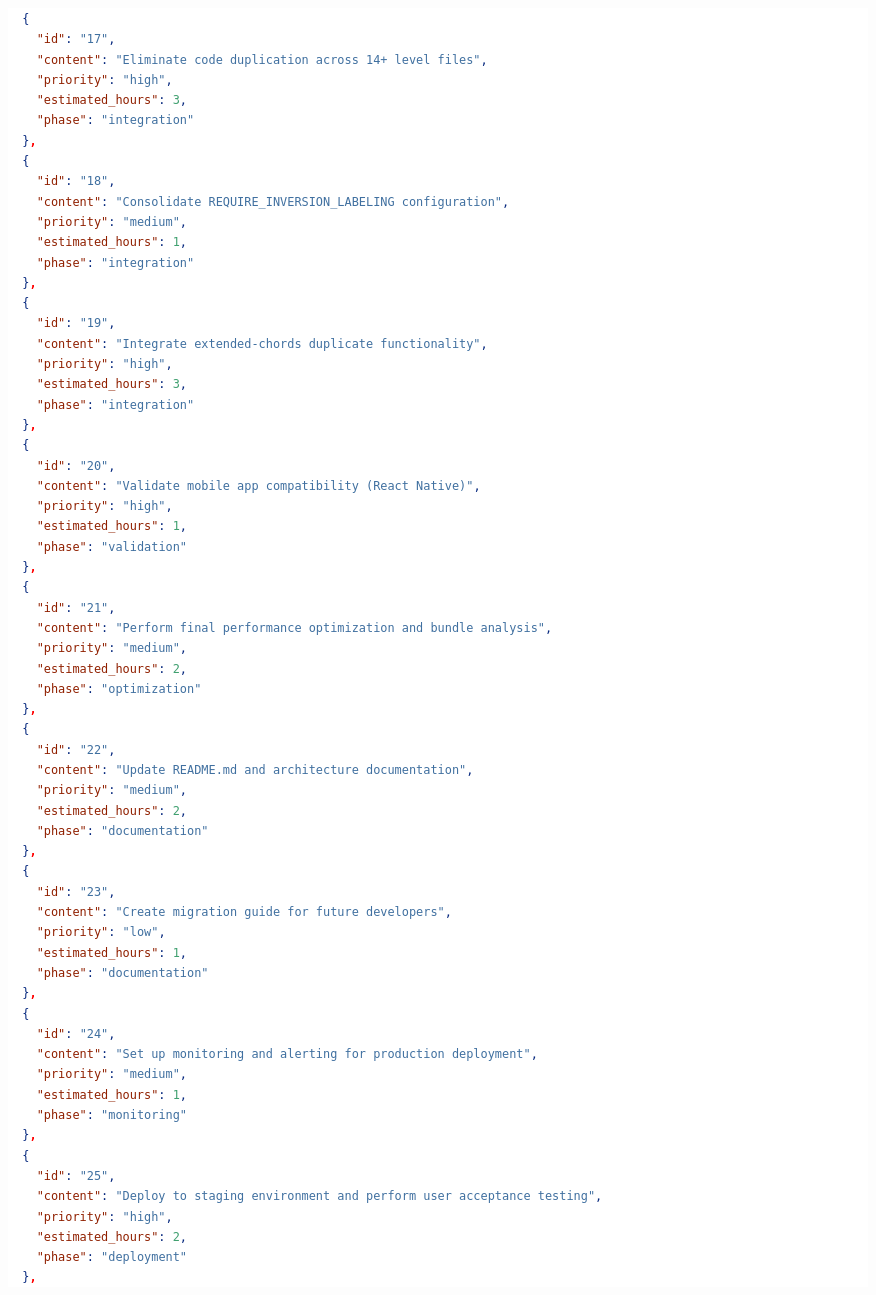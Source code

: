 ```json
  {
    "id": "17",
    "content": "Eliminate code duplication across 14+ level files",
    "priority": "high",
    "estimated_hours": 3,
    "phase": "integration"
  },
  {
    "id": "18",
    "content": "Consolidate REQUIRE_INVERSION_LABELING configuration",
    "priority": "medium",
    "estimated_hours": 1,
    "phase": "integration"
  },
  {
    "id": "19",
    "content": "Integrate extended-chords duplicate functionality",
    "priority": "high",
    "estimated_hours": 3,
    "phase": "integration"
  },
  {
    "id": "20",
    "content": "Validate mobile app compatibility (React Native)",
    "priority": "high",
    "estimated_hours": 1,
    "phase": "validation"
  },
  {
    "id": "21",
    "content": "Perform final performance optimization and bundle analysis",
    "priority": "medium",
    "estimated_hours": 2,
    "phase": "optimization"
  },
  {
    "id": "22",
    "content": "Update README.md and architecture documentation",
    "priority": "medium",
    "estimated_hours": 2,
    "phase": "documentation"
  },
  {
    "id": "23",
    "content": "Create migration guide for future developers",
    "priority": "low",
    "estimated_hours": 1,
    "phase": "documentation"
  },
  {
    "id": "24",
    "content": "Set up monitoring and alerting for production deployment",
    "priority": "medium",
    "estimated_hours": 1,
    "phase": "monitoring"
  },
  {
    "id": "25",
    "content": "Deploy to staging environment and perform user acceptance testing",
    "priority": "high",
    "estimated_hours": 2,
    "phase": "deployment"
  },
```